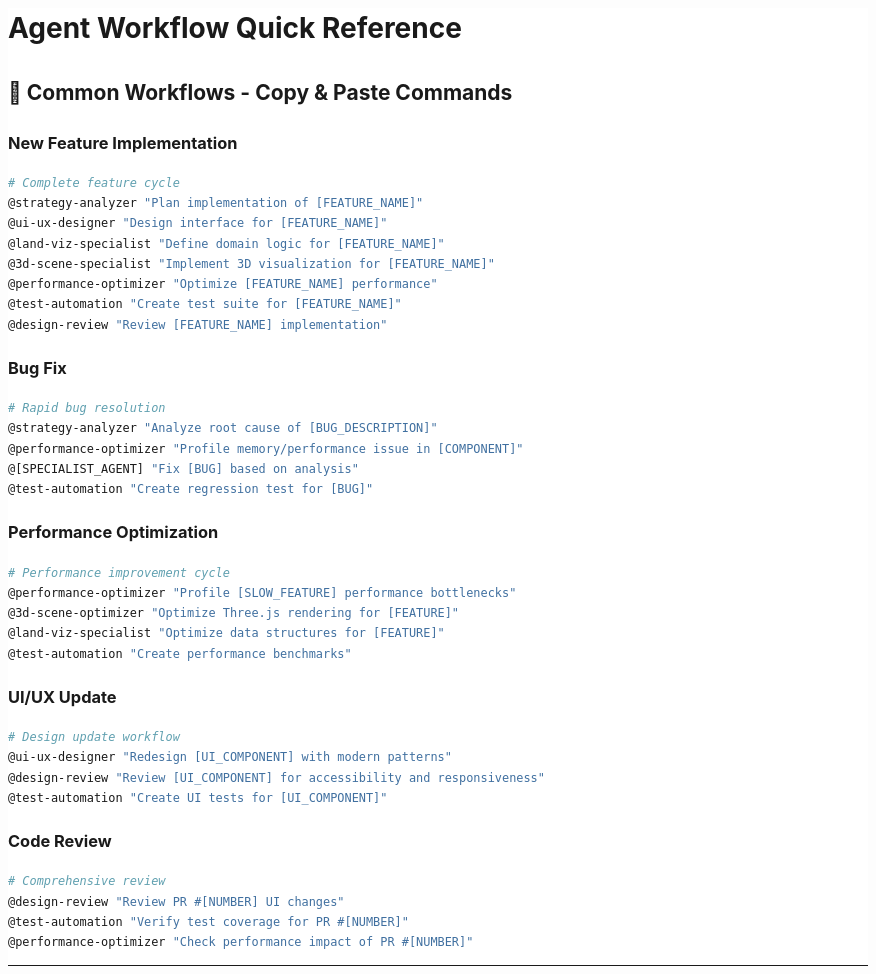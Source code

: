 # Agent Workflow Quick Reference

## 🚀 Common Workflows - Copy & Paste Commands

### New Feature Implementation
```bash
# Complete feature cycle
@strategy-analyzer "Plan implementation of [FEATURE_NAME]"
@ui-ux-designer "Design interface for [FEATURE_NAME]"
@land-viz-specialist "Define domain logic for [FEATURE_NAME]"
@3d-scene-specialist "Implement 3D visualization for [FEATURE_NAME]"
@performance-optimizer "Optimize [FEATURE_NAME] performance"
@test-automation "Create test suite for [FEATURE_NAME]"
@design-review "Review [FEATURE_NAME] implementation"
```

### Bug Fix
```bash
# Rapid bug resolution
@strategy-analyzer "Analyze root cause of [BUG_DESCRIPTION]"
@performance-optimizer "Profile memory/performance issue in [COMPONENT]"
@[SPECIALIST_AGENT] "Fix [BUG] based on analysis"
@test-automation "Create regression test for [BUG]"
```

### Performance Optimization
```bash
# Performance improvement cycle
@performance-optimizer "Profile [SLOW_FEATURE] performance bottlenecks"
@3d-scene-optimizer "Optimize Three.js rendering for [FEATURE]"
@land-viz-specialist "Optimize data structures for [FEATURE]"
@test-automation "Create performance benchmarks"
```

### UI/UX Update
```bash
# Design update workflow
@ui-ux-designer "Redesign [UI_COMPONENT] with modern patterns"
@design-review "Review [UI_COMPONENT] for accessibility and responsiveness"
@test-automation "Create UI tests for [UI_COMPONENT]"
```

### Code Review
```bash
# Comprehensive review
@design-review "Review PR #[NUMBER] UI changes"
@test-automation "Verify test coverage for PR #[NUMBER]"
@performance-optimizer "Check performance impact of PR #[NUMBER]"
```

---